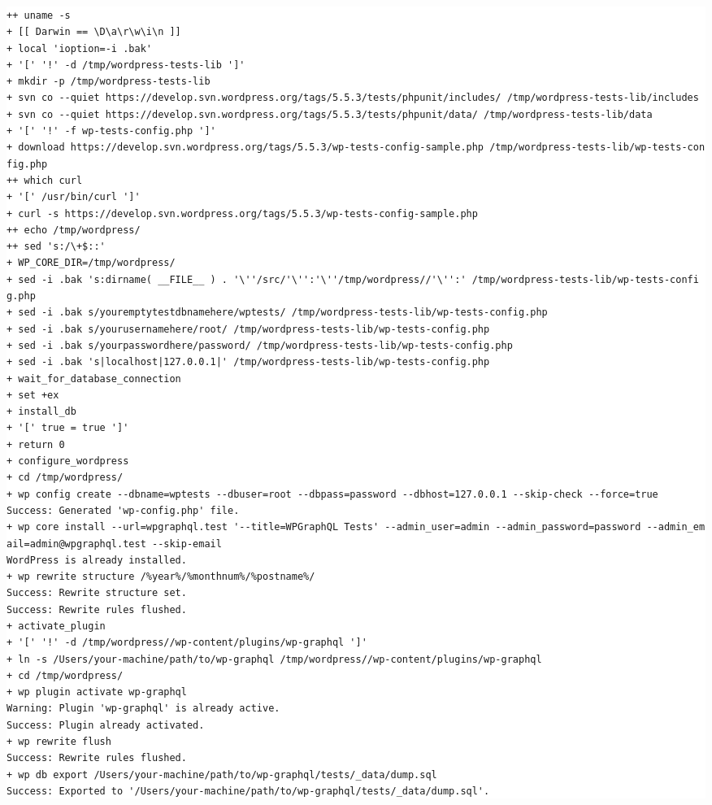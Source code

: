 ```shell
++ uname -s
+ [[ Darwin == \D\a\r\w\i\n ]]
+ local 'ioption=-i .bak'
+ '[' '!' -d /tmp/wordpress-tests-lib ']'
+ mkdir -p /tmp/wordpress-tests-lib
+ svn co --quiet https://develop.svn.wordpress.org/tags/5.5.3/tests/phpunit/includes/ /tmp/wordpress-tests-lib/includes
+ svn co --quiet https://develop.svn.wordpress.org/tags/5.5.3/tests/phpunit/data/ /tmp/wordpress-tests-lib/data
+ '[' '!' -f wp-tests-config.php ']'
+ download https://develop.svn.wordpress.org/tags/5.5.3/wp-tests-config-sample.php /tmp/wordpress-tests-lib/wp-tests-config.php
++ which curl
+ '[' /usr/bin/curl ']'
+ curl -s https://develop.svn.wordpress.org/tags/5.5.3/wp-tests-config-sample.php
++ echo /tmp/wordpress/
++ sed 's:/\+$::'
+ WP_CORE_DIR=/tmp/wordpress/
+ sed -i .bak 's:dirname( __FILE__ ) . '\''/src/'\'':'\''/tmp/wordpress//'\'':' /tmp/wordpress-tests-lib/wp-tests-config.php
+ sed -i .bak s/youremptytestdbnamehere/wptests/ /tmp/wordpress-tests-lib/wp-tests-config.php
+ sed -i .bak s/yourusernamehere/root/ /tmp/wordpress-tests-lib/wp-tests-config.php
+ sed -i .bak s/yourpasswordhere/password/ /tmp/wordpress-tests-lib/wp-tests-config.php
+ sed -i .bak 's|localhost|127.0.0.1|' /tmp/wordpress-tests-lib/wp-tests-config.php
+ wait_for_database_connection
+ set +ex
+ install_db
+ '[' true = true ']'
+ return 0
+ configure_wordpress
+ cd /tmp/wordpress/
+ wp config create --dbname=wptests --dbuser=root --dbpass=password --dbhost=127.0.0.1 --skip-check --force=true
Success: Generated 'wp-config.php' file.
+ wp core install --url=wpgraphql.test '--title=WPGraphQL Tests' --admin_user=admin --admin_password=password --admin_email=admin@wpgraphql.test --skip-email
WordPress is already installed.
+ wp rewrite structure /%year%/%monthnum%/%postname%/
Success: Rewrite structure set.
Success: Rewrite rules flushed.
+ activate_plugin
+ '[' '!' -d /tmp/wordpress//wp-content/plugins/wp-graphql ']'
+ ln -s /Users/your-machine/path/to/wp-graphql /tmp/wordpress//wp-content/plugins/wp-graphql
+ cd /tmp/wordpress/
+ wp plugin activate wp-graphql
Warning: Plugin 'wp-graphql' is already active.
Success: Plugin already activated.
+ wp rewrite flush
Success: Rewrite rules flushed.
+ wp db export /Users/your-machine/path/to/wp-graphql/tests/_data/dump.sql
Success: Exported to '/Users/your-machine/path/to/wp-graphql/tests/_data/dump.sql'.
```

